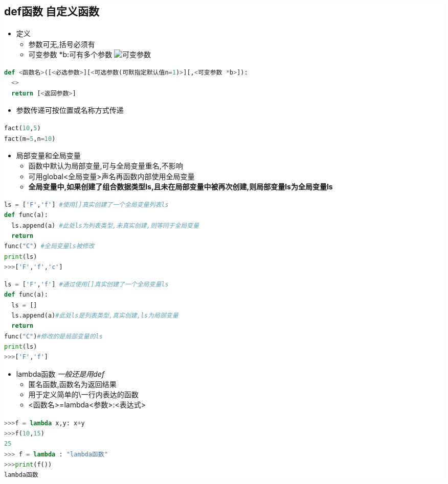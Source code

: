 ## def函数 自定义函数

* 定义
  * 参数可无,括号必须有
  * 可变参数 *b:可有多个参数
  ![可变参数](http://wx4.sinaimg.cn/large/6cd6e141ly1gh6mwclgczj20gh07vaba.jpg)

```python
def <函数名>([<必选参数>][<可选参数(可默指定默认值n=1)>][,<可变参数 *b>]):
  <>
  return [<返回参数>]
```

* 参数传递可按位置或名称方式传递

```python
fact(10,5)
fact(m=5,n=10)
```

* 局部变量和全局变量
  * 函数中默认为局部变量,可与全局变量重名,不影响
  * 可用global<全局变量>声名再函数内部使用全局变量
  * **全局变量中,如果创建了组合数据类型ls,且未在局部变量中被再次创建,则局部变量ls为全局变量ls**

```python
ls = ['F','f'] #使用[]真实创建了一个全局变量列表ls
def func(a):
  ls.append(a) #此处ls为列表类型,未真实创建,则等同于全局变量
  return
func("C") #全局变量ls被修改
print(ls)
>>>['F','f','c']
```

```python
ls = ['F','f'] #通过使用[]真实创建了一个全局变量ls
def func(a):
  ls = []
  ls.append(a)#此处ls是列表类型,真实创建,ls为局部变量
  return
func("C")#修改的是局部变量的ls
print(ls)
>>>['F','f']
```

* lambda函数 *一般还是用def*
  * 匿名函数,函数名为返回结果
  * 用于定义简单的\一行内表达的函数
  * <函数名>=lambda<参数>:<表达式>

```python
>>>f = lambda x,y: x+y
>>>f(10,15)
25
>>> f = lambda : "lambda函数"
>>>print(f())
lambda函数
```
